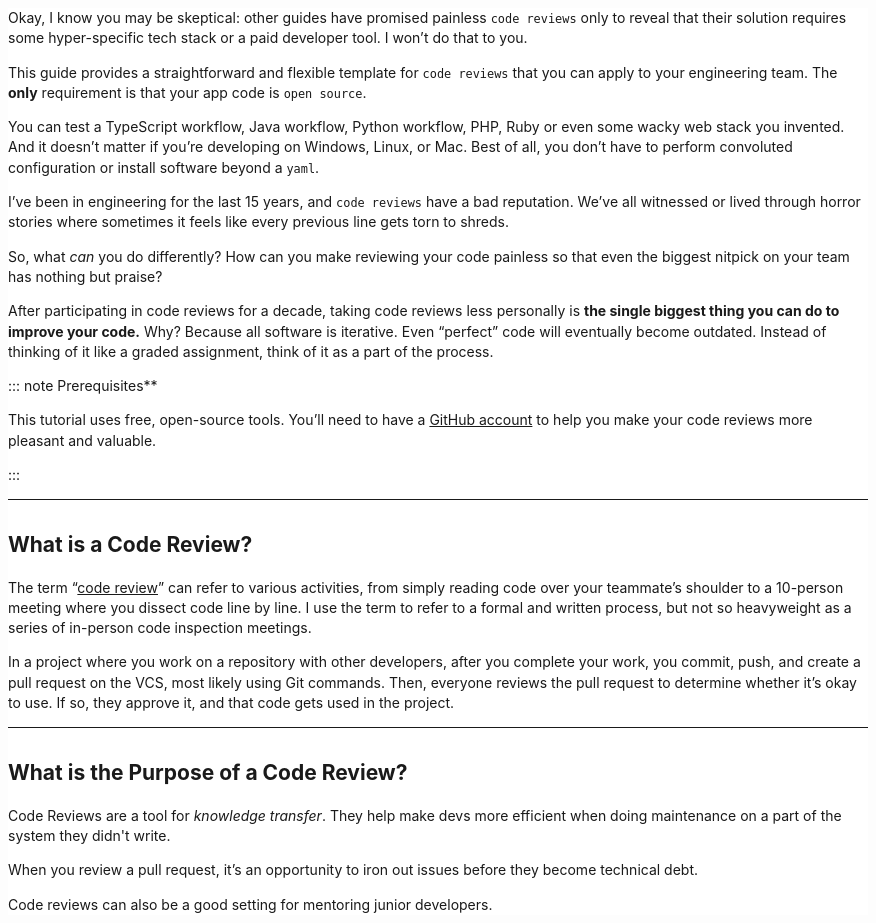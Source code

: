 Okay, I know you may be skeptical: other guides have promised painless `code reviews` only to reveal that their solution requires some hyper-specific tech stack or a paid developer tool. I won’t do that to you.

This guide provides a straightforward and flexible template for `code reviews` that you can apply to your engineering team. The **only** requirement is that your app code is `open source`.

You can test a TypeScript workflow, Java workflow, Python workflow, PHP, Ruby or even some wacky web stack you invented. And it doesn’t matter if you’re developing on Windows, Linux, or Mac. Best of all, you don’t have to perform convoluted configuration or install software beyond a `yaml`.

I’ve been in engineering for the last 15 years, and `code reviews` have a bad reputation. We’ve all witnessed or lived through horror stories where sometimes it feels like every previous line gets torn to shreds.

So, what *can* you do differently? How can you make reviewing your code painless so that even the biggest nitpick on your team has nothing but praise?

After participating in code reviews for a decade, taking code reviews less personally is **the single biggest thing you can do to improve your code.** Why? Because all software is iterative. Even “perfect” code will eventually become outdated. Instead of thinking of it like a graded assignment, think of it as a part of the process.

::: note Prerequisites**

This tutorial uses free, open-source tools. You’ll need to have a [<VPIcon icon="iconfont icon-github"/>GitHub account](https://github.com/tyaga001) to help you make your code reviews more pleasant and valuable.

:::

---

## What is a Code Review?

The term “[<VPIcon icon="fa-brands fa-wikipedia-w"/>code review](https://en.wikipedia.org/wiki/Code_review)” can refer to various activities, from simply reading code over your teammate’s shoulder to a 10-person meeting where you dissect code line by line. I use the term to refer to a formal and written process, but not so heavyweight as a series of in-person code inspection meetings.

In a project where you work on a repository with other developers, after you complete your work, you commit, push, and create a pull request on the VCS, most likely using Git commands. Then, everyone reviews the pull request to determine whether it’s okay to use. If so, they approve it, and that code gets used in the project.

---

## What is the Purpose of a Code Review?

Code Reviews are a tool for *knowledge transfer*. They help make devs more efficient when doing maintenance on a part of the system they didn't write.

When you review a pull request, it’s an opportunity to iron out issues before they become technical debt.

Code reviews can also be a good setting for mentoring junior developers.
